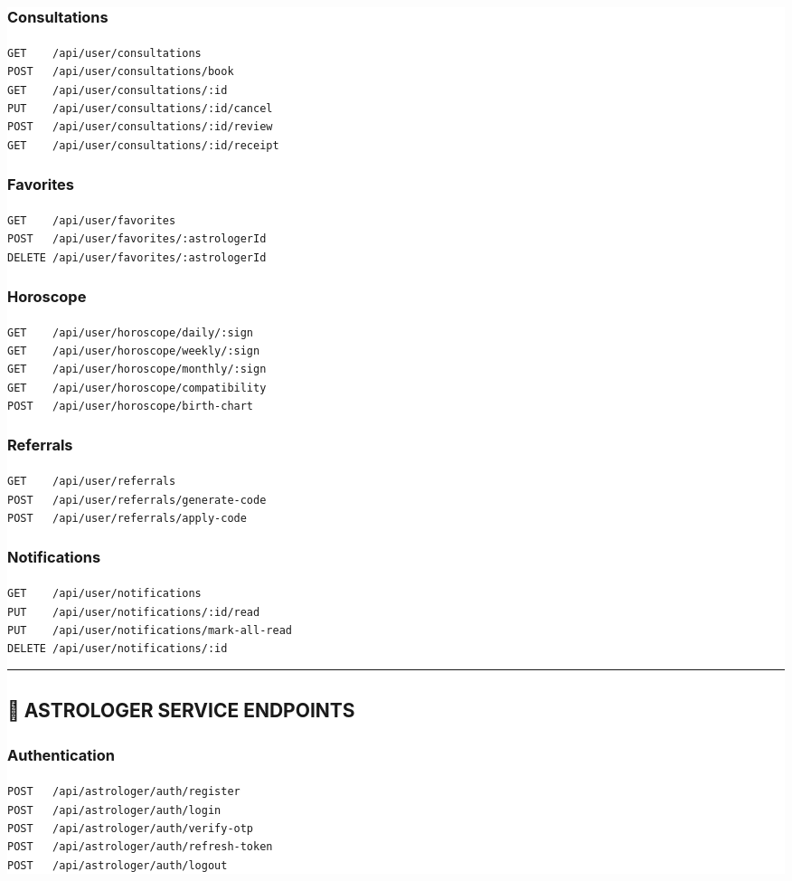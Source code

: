 ### Consultations
```http
GET    /api/user/consultations
POST   /api/user/consultations/book
GET    /api/user/consultations/:id
PUT    /api/user/consultations/:id/cancel
POST   /api/user/consultations/:id/review
GET    /api/user/consultations/:id/receipt
```

### Favorites
```http
GET    /api/user/favorites
POST   /api/user/favorites/:astrologerId
DELETE /api/user/favorites/:astrologerId
```

### Horoscope
```http
GET    /api/user/horoscope/daily/:sign
GET    /api/user/horoscope/weekly/:sign
GET    /api/user/horoscope/monthly/:sign
GET    /api/user/horoscope/compatibility
POST   /api/user/horoscope/birth-chart
```

### Referrals
```http
GET    /api/user/referrals
POST   /api/user/referrals/generate-code
POST   /api/user/referrals/apply-code
```

### Notifications
```http
GET    /api/user/notifications
PUT    /api/user/notifications/:id/read
PUT    /api/user/notifications/mark-all-read
DELETE /api/user/notifications/:id
```

---

## 🔮 ASTROLOGER SERVICE ENDPOINTS

### Authentication
```http
POST   /api/astrologer/auth/register
POST   /api/astrologer/auth/login
POST   /api/astrologer/auth/verify-otp
POST   /api/astrologer/auth/refresh-token
POST   /api/astrologer/auth/logout
```
